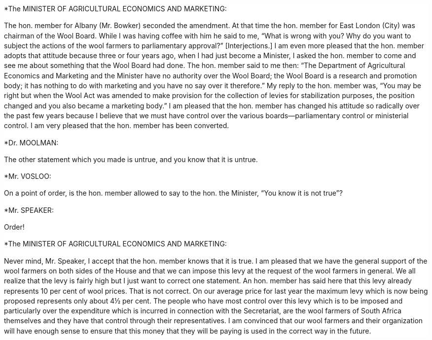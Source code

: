 <from>*The <person refersTo="hansard_za">MINISTER OF AGRICULTURAL ECONOMICS AND MARKETING</person>:</from>

<p>The hon. member for Albany (Mr. Bowker) seconded the amendment. At that time the hon. member for East London (City) was chairman of the Wool Board. While I was having coffee with him he said to me, &#x201C;What is wrong with you? Why do you want to subject the actions of the wool farmers to parliamentary approval?&#x201D; [Interjections.] I am even more pleased that the hon. member adopts that attitude because three or four years ago, when I had just become a Minister, I asked the hon. member to come and see me about something that the Wool Board had done. The hon. member said to me then: &#x201C;The Department of Agricultural Economics and Marketing and the Minister have no authority over the Wool Board; the Wool Board is a research and promotion body; it has nothing to do with marketing and you have no say over it therefore.&#x201D; My reply to the hon. member was, &#x201C;You may be right but when the Wool Act was amended to make provision for the collection of levies for stabilization purposes, the position changed and you also became a marketing body.&#x201D; I am pleased that the hon. member has changed his attitude so radically over the past few years because I believe that we must have control over the various boards&#x2014;parliamentary control or ministerial control. I am very pleased that the hon. member has been converted.</p>

</speech>

<speech by="#moolman">

<from>*Dr. <person refersTo="hansard_za">MOOLMAN</person>:</from>

<p>The other statement which you made is untrue, and you know that it is untrue.</p>

</speech>

<speech by="#vosloo">

<from>*Mr. <person refersTo="hansard_za">VOSLOO</person>:</from>

<p>On a point of order, is the hon. member allowed to say to the hon. the Minister, &#x201C;You know it is not true&#x201D;?</p>

</speech>

<speech by="#speaker">

<from>*Mr. <person refersTo="hansard_za">SPEAKER</person>:</from>

<p>Order!</p>

</speech>

<speech by="#minister_of_agricultural_economics_and_marketing">

<from>*The <person refersTo="hansard_za">MINISTER OF AGRICULTURAL ECONOMICS AND MARKETING</person>:</from>

<p>Never mind, Mr. Speaker, I accept that the hon. member knows that it is true. I am pleased that we have the general support of the wool farmers on both sides of the House and that we can impose this levy at the request of the wool farmers in general. We all realize that the levy is fairly high but I just want to correct one statement. An hon. member has said here that this levy already represents 10 per cent of wool prices. That is not correct. On our average price for last year the maximum levy which is now being proposed represents only about 4&#x00BD; per cent. The people who have most control over this levy which is to be imposed and particularly over the expenditure which is incurred in connection with the Secretariat, are the wool farmers of South Africa themselves and they have that control through their representatives. I am convinced that our wool farmers and their organization will have enough sense to ensure that this money that they will be paying is used in the correct way in the future.</p>
